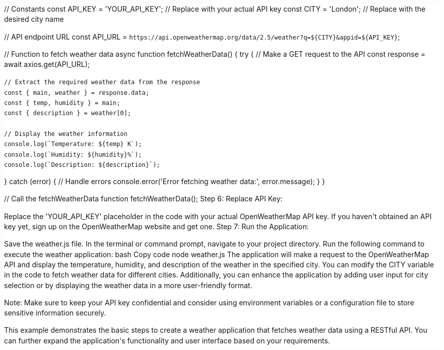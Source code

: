 // Constants
const API_KEY = 'YOUR_API_KEY'; // Replace with your actual API key
const CITY = 'London'; // Replace with the desired city name

// API endpoint URL
const API_URL = `https://api.openweathermap.org/data/2.5/weather?q=${CITY}&appid=${API_KEY}`;

// Function to fetch weather data
async function fetchWeatherData() {
  try {
    // Make a GET request to the API
    const response = await axios.get(API_URL);

    // Extract the required weather data from the response
    const { main, weather } = response.data;
    const { temp, humidity } = main;
    const { description } = weather[0];

    // Display the weather information
    console.log(`Temperature: ${temp} K`);
    console.log(`Humidity: ${humidity}%`);
    console.log(`Description: ${description}`);
  } catch (error) {
    // Handle errors
    console.error('Error fetching weather data:', error.message);
  }
}

// Call the fetchWeatherData function
fetchWeatherData();
Step 6: Replace API Key:

Replace the 'YOUR_API_KEY' placeholder in the code with your actual OpenWeatherMap API key. If you haven't obtained an API key yet, sign up on the OpenWeatherMap website and get one.
Step 7: Run the Application:

Save the weather.js file.
In the terminal or command prompt, navigate to your project directory.
Run the following command to execute the weather application:
bash
Copy code
node weather.js
The application will make a request to the OpenWeatherMap API and display the temperature, humidity, and description of the weather in the specified city.
You can modify the CITY variable in the code to fetch weather data for different cities. Additionally, you can enhance the application by adding user input for city selection or by displaying the weather data in a more user-friendly format.

Note: Make sure to keep your API key confidential and consider using environment variables or a configuration file to store sensitive information securely.

This example demonstrates the basic steps to create a weather application that fetches weather data using a RESTful API. You can further expand the application's functionality and user interface based on your requirements.